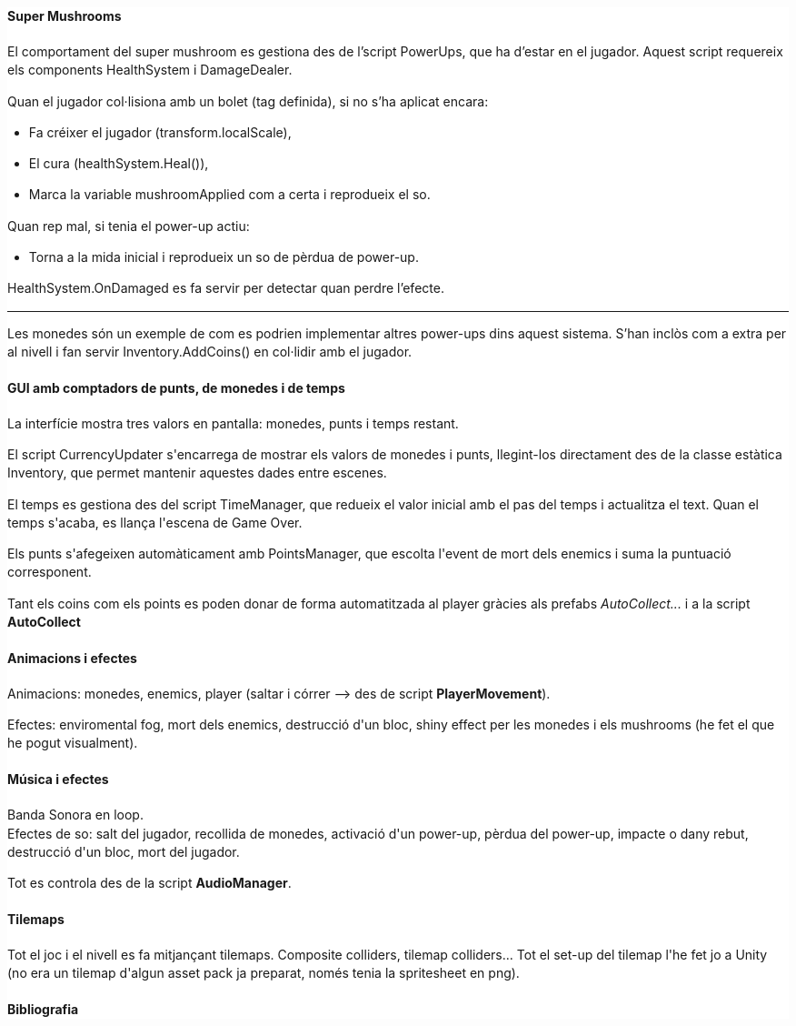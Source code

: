 #### Super Mushrooms
El comportament del super mushroom es gestiona des de l’script PowerUps, que ha d’estar en el jugador. Aquest script requereix els components HealthSystem i DamageDealer.

Quan el jugador col·lisiona amb un bolet (tag definida), si no s’ha aplicat encara:

- Fa créixer el jugador (transform.localScale),

- El cura (healthSystem.Heal()),

- Marca la variable mushroomApplied com a certa i reprodueix el so.

Quan rep mal, si tenia el power-up actiu:

- Torna a la mida inicial i reprodueix un so de pèrdua de power-up.

HealthSystem.OnDamaged es fa servir per detectar quan perdre l’efecte.

---
Les monedes són un exemple de com es podrien implementar altres power-ups dins aquest sistema. 
S’han inclòs com a extra per al nivell i fan servir Inventory.AddCoins() en col·lidir amb el jugador.

#### GUI amb comptadors de punts, de monedes i de temps
La interfície mostra tres valors en pantalla: monedes, punts i temps restant.

El script CurrencyUpdater s'encarrega de mostrar els valors de monedes i punts, llegint-los directament des de la classe estàtica Inventory, que permet mantenir aquestes dades entre escenes.

El temps es gestiona des del script TimeManager, que redueix el valor inicial amb el pas del temps i actualitza el text. Quan el temps s'acaba, es llança l'escena de Game Over.

Els punts s'afegeixen automàticament amb PointsManager, que escolta l'event de mort dels enemics i suma la puntuació corresponent.

Tant els coins com els points es poden donar de forma automatitzada al player gràcies als prefabs *AutoCollect...* i a la script **AutoCollect**

#### Animacions i efectes
Animacions: monedes, enemics, player (saltar i córrer --> des de script **PlayerMovement**).

Efectes: enviromental fog, mort dels enemics, destrucció d'un bloc, shiny effect per les monedes i els mushrooms (he fet el que he pogut visualment).

#### Música i efectes
Banda Sonora en loop.  
Efectes de so: salt del jugador, recollida de monedes, activació d'un power-up, pèrdua del power-up, impacte o dany rebut, destrucció d'un bloc, mort del jugador.

Tot es controla des de la script **AudioManager**.

#### Tilemaps
Tot el joc i el nivell es fa mitjançant tilemaps. Composite colliders, tilemap colliders... Tot el set-up del tilemap l'he fet jo a Unity (no era un tilemap d'algun asset pack ja preparat, només tenia la spritesheet en png).


#### Bibliografia
